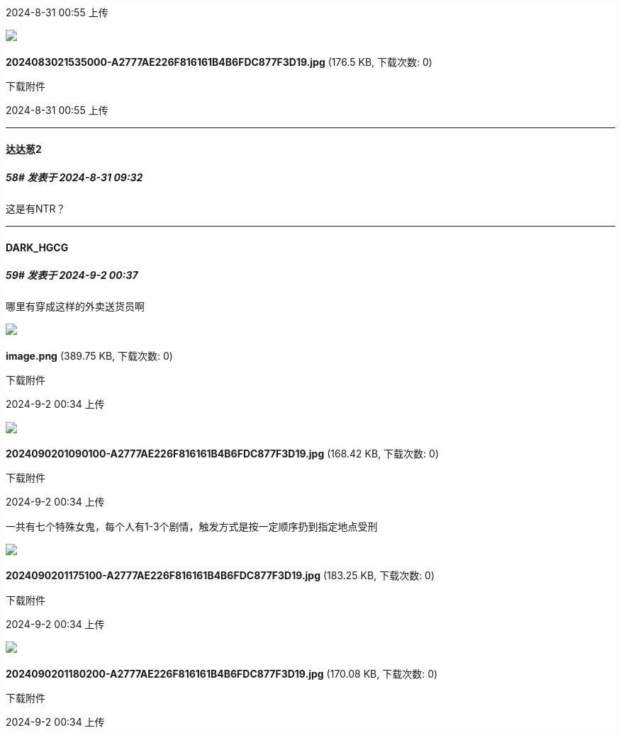 2024-8-31 00:55 上传

<img src="https://img.saraba1st.com/forum/202408/31/005502k2q0fnkconini7id.jpg" referrerpolicy="no-referrer">

<strong>2024083021535000-A2777AE226F816161B4B6FDC877F3D19.jpg</strong> (176.5 KB, 下载次数: 0)

下载附件

2024-8-31 00:55 上传


*****

####  达达葱2  
##### 58#       发表于 2024-8-31 09:32

这是有NTR？


*****

####  DARK_HGCG  
##### 59#       发表于 2024-9-2 00:37

哪里有穿成这样的外卖送货员啊

<img src="https://img.saraba1st.com/forum/202409/02/003400eok74dxkbk0nzbqf.png" referrerpolicy="no-referrer">

<strong>image.png</strong> (389.75 KB, 下载次数: 0)

下载附件

2024-9-2 00:34 上传

<img src="https://img.saraba1st.com/forum/202409/02/003418zdeutrgrghwow7f4.jpg" referrerpolicy="no-referrer">

<strong>2024090201090100-A2777AE226F816161B4B6FDC877F3D19.jpg</strong> (168.42 KB, 下载次数: 0)

下载附件

2024-9-2 00:34 上传

一共有七个特殊女鬼，每个人有1-3个剧情，触发方式是按一定顺序扔到指定地点受刑

<img src="https://img.saraba1st.com/forum/202409/02/003435jxbopzmk1061gskz.jpg" referrerpolicy="no-referrer">

<strong>2024090201175100-A2777AE226F816161B4B6FDC877F3D19.jpg</strong> (183.25 KB, 下载次数: 0)

下载附件

2024-9-2 00:34 上传

<img src="https://img.saraba1st.com/forum/202409/02/003443n94t3fapff4z0caa.jpg" referrerpolicy="no-referrer">

<strong>2024090201180200-A2777AE226F816161B4B6FDC877F3D19.jpg</strong> (170.08 KB, 下载次数: 0)

下载附件

2024-9-2 00:34 上传
